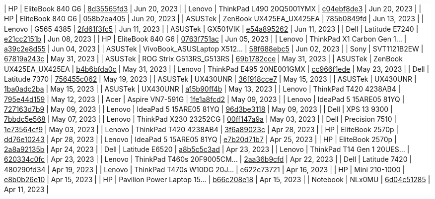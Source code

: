 | HP            | EliteBook 840 G6            | [8d35565fd3](https://linux-hardware.org/?probe=8d35565fd3) | Jun 20, 2023 |
| Lenovo        | ThinkPad L490 20Q5001YMX    | [c04ebf8de3](https://linux-hardware.org/?probe=c04ebf8de3) | Jun 20, 2023 |
| HP            | EliteBook 840 G6            | [058b2ea405](https://linux-hardware.org/?probe=058b2ea405) | Jun 20, 2023 |
| ASUSTek       | ZenBook UX425EA_UX425EA     | [785b0849fd](https://linux-hardware.org/?probe=785b0849fd) | Jun 13, 2023 |
| Lenovo        | G565 4385                   | [2fd61f3fc5](https://linux-hardware.org/?probe=2fd61f3fc5) | Jun 11, 2023 |
| ASUSTek       | GX501VIK                    | [e54a895262](https://linux-hardware.org/?probe=e54a895262) | Jun 11, 2023 |
| Dell          | Latitude E7240              | [e21cc2151b](https://linux-hardware.org/?probe=e21cc2151b) | Jun 08, 2023 |
| HP            | EliteBook 840 G6            | [0763f751ac](https://linux-hardware.org/?probe=0763f751ac) | Jun 05, 2023 |
| Lenovo        | ThinkPad X1 Carbon Gen 1... | [a39c2e8d55](https://linux-hardware.org/?probe=a39c2e8d55) | Jun 04, 2023 |
| ASUSTek       | VivoBook_ASUSLaptop X512... | [58f688ebc5](https://linux-hardware.org/?probe=58f688ebc5) | Jun 02, 2023 |
| Sony          | SVT1121B2EW                 | [67819a243c](https://linux-hardware.org/?probe=67819a243c) | May 31, 2023 |
| ASUSTek       | ROG Strix G513RS_G513RS     | [69b1782cce](https://linux-hardware.org/?probe=69b1782cce) | May 31, 2023 |
| ASUSTek       | ZenBook UX425EA_UX425EA     | [b4b6bfda0c](https://linux-hardware.org/?probe=b4b6bfda0c) | May 31, 2023 |
| Lenovo        | ThinkPad E495 20NE001GMX    | [cc966f1ede](https://linux-hardware.org/?probe=cc966f1ede) | May 23, 2023 |
| Dell          | Latitude 7370               | [756455c062](https://linux-hardware.org/?probe=756455c062) | May 19, 2023 |
| ASUSTek       | UX430UNR                    | [36f918cce7](https://linux-hardware.org/?probe=36f918cce7) | May 15, 2023 |
| ASUSTek       | UX430UNR                    | [1ba0adc2ba](https://linux-hardware.org/?probe=1ba0adc2ba) | May 15, 2023 |
| ASUSTek       | UX430UNR                    | [a15b90ff4b](https://linux-hardware.org/?probe=a15b90ff4b) | May 13, 2023 |
| Lenovo        | ThinkPad T420 4238AB4       | [795e44d159](https://linux-hardware.org/?probe=795e44d159) | May 12, 2023 |
| Acer          | Aspire VN7-591G             | [1fe1a8fcd2](https://linux-hardware.org/?probe=1fe1a8fcd2) | May 09, 2023 |
| Lenovo        | IdeaPad 5 15ARE05 81YQ      | [727163d7b9](https://linux-hardware.org/?probe=727163d7b9) | May 09, 2023 |
| Lenovo        | IdeaPad 5 15ARE05 81YQ      | [96d3be3118](https://linux-hardware.org/?probe=96d3be3118) | May 09, 2023 |
| Dell          | XPS 13 9300                 | [7bbdc5e568](https://linux-hardware.org/?probe=7bbdc5e568) | May 07, 2023 |
| Lenovo        | ThinkPad X230 23252CG       | [00ff147a9a](https://linux-hardware.org/?probe=00ff147a9a) | May 03, 2023 |
| Dell          | Precision 7510              | [1e73564cf9](https://linux-hardware.org/?probe=1e73564cf9) | May 03, 2023 |
| Lenovo        | ThinkPad T420 4238AB4       | [3f6a89023c](https://linux-hardware.org/?probe=3f6a89023c) | Apr 28, 2023 |
| HP            | EliteBook 2570p             | [dd76e10243](https://linux-hardware.org/?probe=dd76e10243) | Apr 28, 2023 |
| Lenovo        | IdeaPad 5 15ARE05 81YQ      | [e7b20d71b7](https://linux-hardware.org/?probe=e7b20d71b7) | Apr 25, 2023 |
| HP            | EliteBook 2570p             | [2a8a92135b](https://linux-hardware.org/?probe=2a8a92135b) | Apr 24, 2023 |
| Dell          | Latitude E6520              | [a8b5c5c3ad](https://linux-hardware.org/?probe=a8b5c5c3ad) | Apr 23, 2023 |
| Lenovo        | ThinkPad T14 Gen 1 20UES... | [620334c0fc](https://linux-hardware.org/?probe=620334c0fc) | Apr 23, 2023 |
| Lenovo        | ThinkPad T460s 20F9005CM... | [2aa36b9cfd](https://linux-hardware.org/?probe=2aa36b9cfd) | Apr 22, 2023 |
| Dell          | Latitude 7420               | [480290fd34](https://linux-hardware.org/?probe=480290fd34) | Apr 19, 2023 |
| Lenovo        | ThinkPad T470s W10DG 20J... | [c622c73721](https://linux-hardware.org/?probe=c622c73721) | Apr 16, 2023 |
| HP            | Mini 210-1000               | [e8b0b26e10](https://linux-hardware.org/?probe=e8b0b26e10) | Apr 15, 2023 |
| HP            | Pavilion Power Laptop 15... | [b66c208e18](https://linux-hardware.org/?probe=b66c208e18) | Apr 15, 2023 |
| Notebook      | NLx0MU                      | [6d04c51285](https://linux-hardware.org/?probe=6d04c51285) | Apr 11, 2023 |